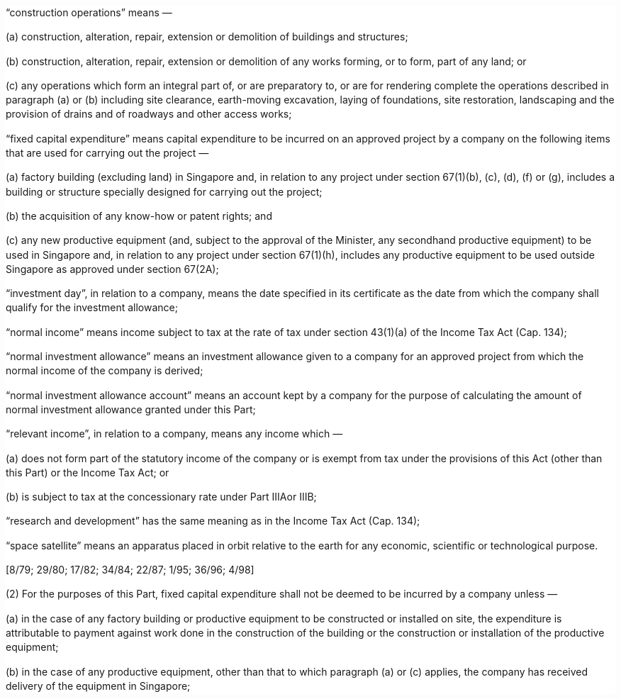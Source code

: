 “construction operations” means —

(a) construction, alteration, repair, extension or demolition of buildings and structures;

(b) construction, alteration, repair, extension or demolition of any works forming, or to form, part of any land; or

(c) any operations which form an integral part of, or are preparatory to, or are for rendering complete the operations described in paragraph (a) or (b) including site clearance, earth-moving excavation, laying of foundations, site restoration, landscaping and the provision of drains and of roadways and other access works;

“fixed capital expenditure” means capital expenditure to be incurred on an approved project by a company on the following items that are used for carrying out the project —

(a) factory building (excluding land) in Singapore and, in relation to any project under section 67(1)(b), (c), (d), (f) or (g), includes a building or structure specially designed for carrying out the project;

(b) the acquisition of any know-how or patent rights; and

(c) any new productive equipment (and, subject to the approval of the Minister, any secondhand productive equipment) to be used in Singapore and, in relation to any project under section 67(1)(h), includes any productive equipment to be used outside Singapore as approved under section 67(2A);

“investment day”, in relation to a company, means the date specified in its certificate as the date from which the company shall qualify for the investment allowance;

“normal income” means income subject to tax at the rate of tax under section 43(1)(a) of the Income Tax Act (Cap. 134);

“normal investment allowance” means an investment allowance given to a company for an approved project from which the normal income of the company is derived;

“normal investment allowance account” means an account kept by a company for the purpose of calculating the amount of normal investment allowance granted under this Part;

“relevant income”, in relation to a company, means any income which —

(a) does not form part of the statutory income of the company or is exempt from tax under the provisions of this Act (other than this Part) or the Income Tax Act; or

(b) is subject to tax at the concessionary rate under Part IIIAor IIIB;

“research and development” has the same meaning as in the Income Tax Act (Cap. 134);

“space satellite” means an apparatus placed in orbit relative to the earth for any economic, scientific or technological purpose.

[8/79; 29/80; 17/82; 34/84; 22/87; 1/95; 36/96; 4/98]

(2) For the purposes of this Part, fixed capital expenditure shall not be deemed to be incurred by a company unless —

(a) in the case of any factory building or productive equipment to be constructed or installed on site, the expenditure is attributable to payment against work done in the construction of the building or the construction or installation of the productive equipment;

(b) in the case of any productive equipment, other than that to which paragraph (a) or (c) applies, the company has received delivery of the equipment in Singapore;
